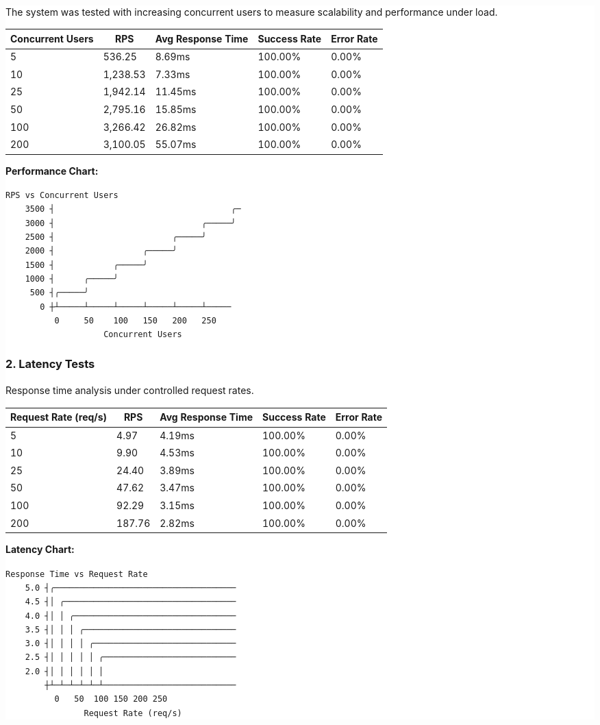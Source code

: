 The system was tested with increasing concurrent users to measure scalability and performance under load.

| Concurrent Users | RPS | Avg Response Time | Success Rate | Error Rate |
|------------------|-----|-------------------|--------------|------------|
| 5 | 536.25 | 8.69ms | 100.00% | 0.00% |
| 10 | 1,238.53 | 7.33ms | 100.00% | 0.00% |
| 25 | 1,942.14 | 11.45ms | 100.00% | 0.00% |
| 50 | 2,795.16 | 15.85ms | 100.00% | 0.00% |
| 100 | 3,266.42 | 26.82ms | 100.00% | 0.00% |
| 200 | 3,100.05 | 55.07ms | 100.00% | 0.00% |

**Performance Chart:**

```
RPS vs Concurrent Users
    3500 ┤                                    ╭─
    3000 ┤                              ╭─────╯
    2500 ┤                        ╭─────╯
    2000 ┤                  ╭─────╯
    1500 ┤            ╭─────╯
    1000 ┤      ╭─────╯
     500 ┤╭─────╯
       0 ┼┴─────┴─────┴─────┴─────┴─────┴─────
          0     50    100   150   200   250
                    Concurrent Users
```

### 2. Latency Tests

Response time analysis under controlled request rates.

| Request Rate (req/s) | RPS | Avg Response Time | Success Rate | Error Rate |
|----------------------|-----|-------------------|--------------|------------|
| 5 | 4.97 | 4.19ms | 100.00% | 0.00% |
| 10 | 9.90 | 4.53ms | 100.00% | 0.00% |
| 25 | 24.40 | 3.89ms | 100.00% | 0.00% |
| 50 | 47.62 | 3.47ms | 100.00% | 0.00% |
| 100 | 92.29 | 3.15ms | 100.00% | 0.00% |
| 200 | 187.76 | 2.82ms | 100.00% | 0.00% |

**Latency Chart:**

```
Response Time vs Request Rate
    5.0 ┤╭─────────────────────────────────────
    4.5 ┤│ ╭───────────────────────────────────
    4.0 ┤│ │ ╭─────────────────────────────────
    3.5 ┤│ │ │ ╭───────────────────────────────
    3.0 ┤│ │ │ │ ╭─────────────────────────────
    2.5 ┤│ │ │ │ │ ╭───────────────────────────
    2.0 ┤│ │ │ │ │ │
        ┼┴─┴─┴─┴─┴─┴───────────────────────────
          0   50  100 150 200 250
                Request Rate (req/s)
```
